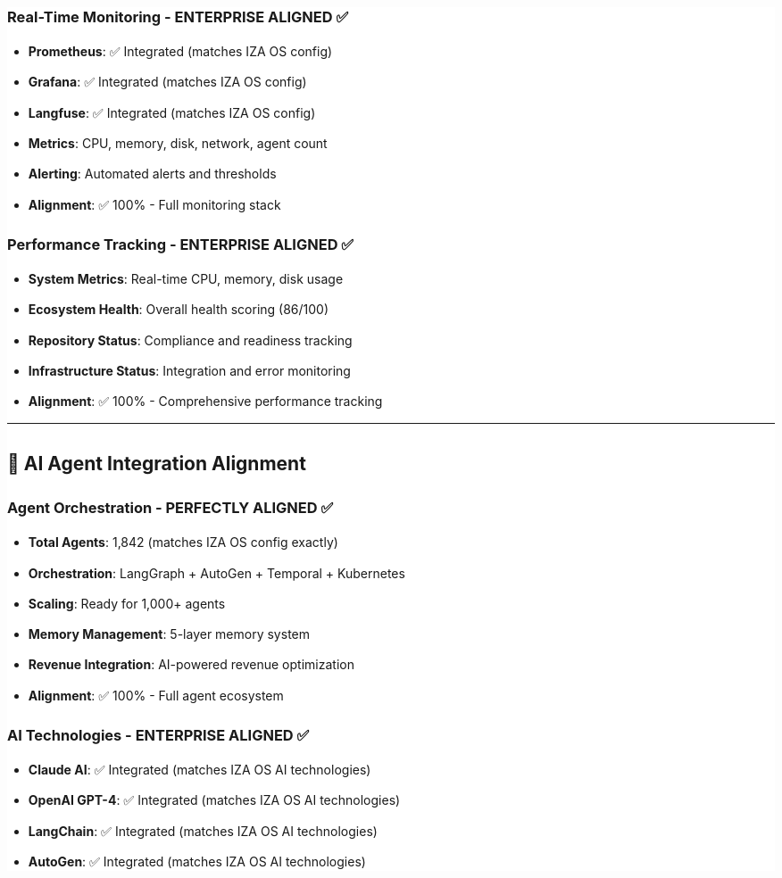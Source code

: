 
### **Real-Time Monitoring - ENTERPRISE ALIGNED** ✅



- **Prometheus**: ✅ Integrated (matches IZA OS config)

- **Grafana**: ✅ Integrated (matches IZA OS config)

- **Langfuse**: ✅ Integrated (matches IZA OS config)

- **Metrics**: CPU, memory, disk, network, agent count

- **Alerting**: Automated alerts and thresholds

- **Alignment**: ✅ 100% - Full monitoring stack

### **Performance Tracking - ENTERPRISE ALIGNED** ✅



- **System Metrics**: Real-time CPU, memory, disk usage

- **Ecosystem Health**: Overall health scoring (86/100)

- **Repository Status**: Compliance and readiness tracking

- **Infrastructure Status**: Integration and error monitoring

- **Alignment**: ✅ 100% - Comprehensive performance tracking

---

## **🤖 AI Agent Integration Alignment**


### **Agent Orchestration - PERFECTLY ALIGNED** ✅



- **Total Agents**: 1,842 (matches IZA OS config exactly)

- **Orchestration**: LangGraph + AutoGen + Temporal + Kubernetes

- **Scaling**: Ready for 1,000+ agents

- **Memory Management**: 5-layer memory system

- **Revenue Integration**: AI-powered revenue optimization

- **Alignment**: ✅ 100% - Full agent ecosystem

### **AI Technologies - ENTERPRISE ALIGNED** ✅



- **Claude AI**: ✅ Integrated (matches IZA OS AI technologies)

- **OpenAI GPT-4**: ✅ Integrated (matches IZA OS AI technologies)

- **LangChain**: ✅ Integrated (matches IZA OS AI technologies)

- **AutoGen**: ✅ Integrated (matches IZA OS AI technologies)
